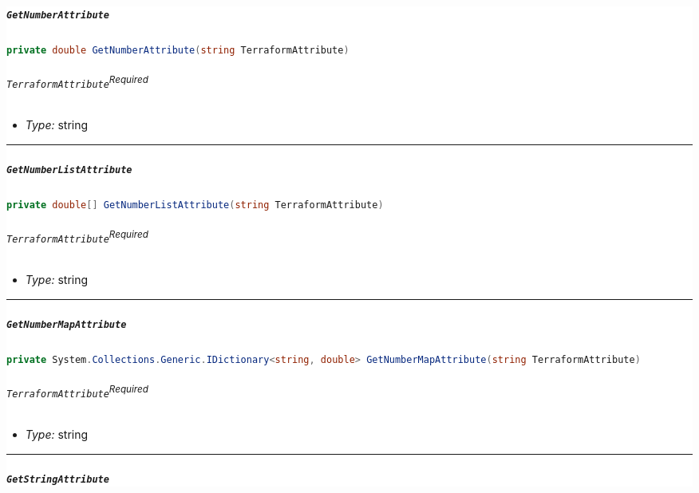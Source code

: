 ##### `GetNumberAttribute` <a name="GetNumberAttribute" id="@cdktf/provider-azurerm.dataAzurermStorageBlob.DataAzurermStorageBlobTimeoutsOutputReference.getNumberAttribute"></a>

```csharp
private double GetNumberAttribute(string TerraformAttribute)
```

###### `TerraformAttribute`<sup>Required</sup> <a name="TerraformAttribute" id="@cdktf/provider-azurerm.dataAzurermStorageBlob.DataAzurermStorageBlobTimeoutsOutputReference.getNumberAttribute.parameter.terraformAttribute"></a>

- *Type:* string

---

##### `GetNumberListAttribute` <a name="GetNumberListAttribute" id="@cdktf/provider-azurerm.dataAzurermStorageBlob.DataAzurermStorageBlobTimeoutsOutputReference.getNumberListAttribute"></a>

```csharp
private double[] GetNumberListAttribute(string TerraformAttribute)
```

###### `TerraformAttribute`<sup>Required</sup> <a name="TerraformAttribute" id="@cdktf/provider-azurerm.dataAzurermStorageBlob.DataAzurermStorageBlobTimeoutsOutputReference.getNumberListAttribute.parameter.terraformAttribute"></a>

- *Type:* string

---

##### `GetNumberMapAttribute` <a name="GetNumberMapAttribute" id="@cdktf/provider-azurerm.dataAzurermStorageBlob.DataAzurermStorageBlobTimeoutsOutputReference.getNumberMapAttribute"></a>

```csharp
private System.Collections.Generic.IDictionary<string, double> GetNumberMapAttribute(string TerraformAttribute)
```

###### `TerraformAttribute`<sup>Required</sup> <a name="TerraformAttribute" id="@cdktf/provider-azurerm.dataAzurermStorageBlob.DataAzurermStorageBlobTimeoutsOutputReference.getNumberMapAttribute.parameter.terraformAttribute"></a>

- *Type:* string

---

##### `GetStringAttribute` <a name="GetStringAttribute" id="@cdktf/provider-azurerm.dataAzurermStorageBlob.DataAzurermStorageBlobTimeoutsOutputReference.getStringAttribute"></a>
